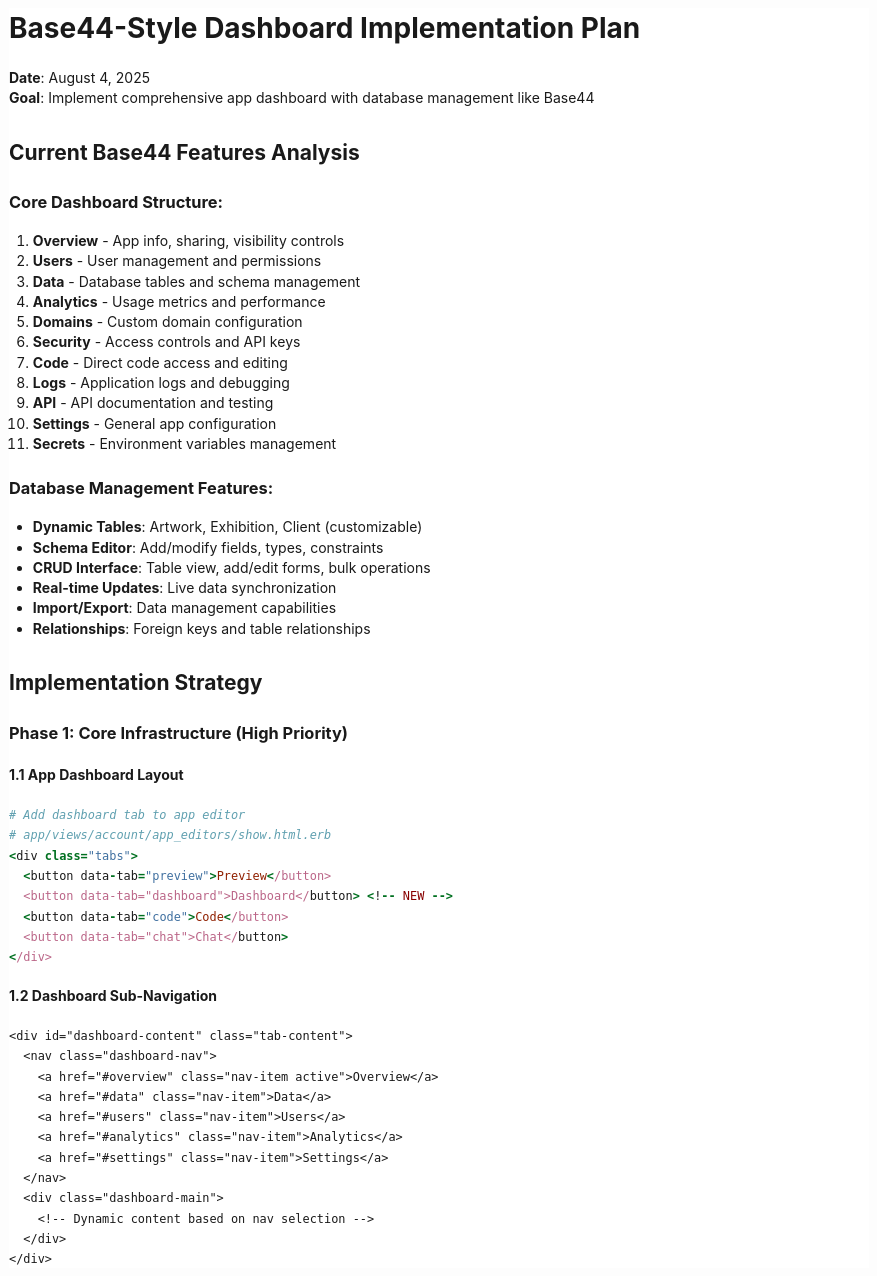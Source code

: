 # Base44-Style Dashboard Implementation Plan

**Date**: August 4, 2025  
**Goal**: Implement comprehensive app dashboard with database management like Base44

## Current Base44 Features Analysis

### **Core Dashboard Structure:**
1. **Overview** - App info, sharing, visibility controls
2. **Users** - User management and permissions  
3. **Data** - Database tables and schema management
4. **Analytics** - Usage metrics and performance
5. **Domains** - Custom domain configuration
6. **Security** - Access controls and API keys
7. **Code** - Direct code access and editing
8. **Logs** - Application logs and debugging
9. **API** - API documentation and testing
10. **Settings** - General app configuration
11. **Secrets** - Environment variables management

### **Database Management Features:**
- **Dynamic Tables**: Artwork, Exhibition, Client (customizable)
- **Schema Editor**: Add/modify fields, types, constraints
- **CRUD Interface**: Table view, add/edit forms, bulk operations
- **Real-time Updates**: Live data synchronization
- **Import/Export**: Data management capabilities
- **Relationships**: Foreign keys and table relationships

## Implementation Strategy

### **Phase 1: Core Infrastructure** (High Priority)

#### 1.1 App Dashboard Layout
```ruby
# Add dashboard tab to app editor
# app/views/account/app_editors/show.html.erb
<div class="tabs">
  <button data-tab="preview">Preview</button>
  <button data-tab="dashboard">Dashboard</button> <!-- NEW -->
  <button data-tab="code">Code</button>
  <button data-tab="chat">Chat</button>
</div>
```

#### 1.2 Dashboard Sub-Navigation
```erb
<div id="dashboard-content" class="tab-content">
  <nav class="dashboard-nav">
    <a href="#overview" class="nav-item active">Overview</a>
    <a href="#data" class="nav-item">Data</a>
    <a href="#users" class="nav-item">Users</a>
    <a href="#analytics" class="nav-item">Analytics</a>
    <a href="#settings" class="nav-item">Settings</a>
  </nav>
  <div class="dashboard-main">
    <!-- Dynamic content based on nav selection -->
  </div>
</div>
```
